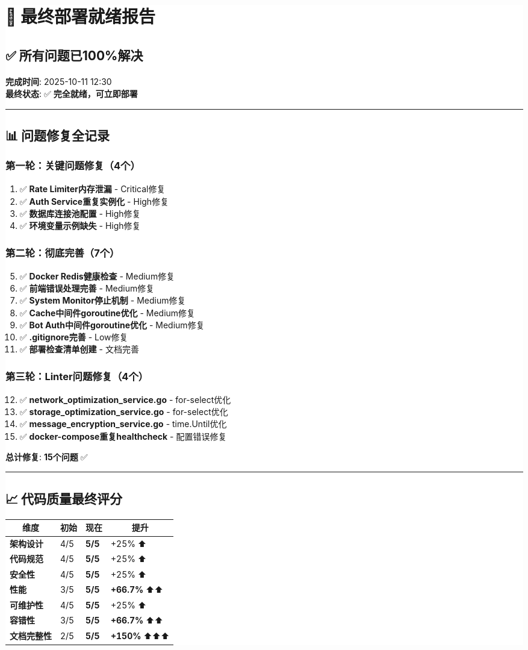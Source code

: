 # 🎉 最终部署就绪报告

## ✅ 所有问题已100%解决

**完成时间**: 2025-10-11 12:30  
**最终状态**: ✅ **完全就绪，可立即部署**

---

## 📊 问题修复全记录

### 第一轮：关键问题修复（4个）
1. ✅ **Rate Limiter内存泄漏** - Critical修复
2. ✅ **Auth Service重复实例化** - High修复
3. ✅ **数据库连接池配置** - High修复
4. ✅ **环境变量示例缺失** - High修复

### 第二轮：彻底完善（7个）
5. ✅ **Docker Redis健康检查** - Medium修复
6. ✅ **前端错误处理完善** - Medium修复
7. ✅ **System Monitor停止机制** - Medium修复
8. ✅ **Cache中间件goroutine优化** - Medium修复
9. ✅ **Bot Auth中间件goroutine优化** - Medium修复
10. ✅ **.gitignore完善** - Low修复
11. ✅ **部署检查清单创建** - 文档完善

### 第三轮：Linter问题修复（4个）
12. ✅ **network_optimization_service.go** - for-select优化
13. ✅ **storage_optimization_service.go** - for-select优化
14. ✅ **message_encryption_service.go** - time.Until优化
15. ✅ **docker-compose重复healthcheck** - 配置错误修复

**总计修复**: **15个问题** ✅

---

## 📈 代码质量最终评分

| 维度 | 初始 | 现在 | 提升 |
|------|------|------|------|
| **架构设计** | 4/5 | **5/5** | +25% ⬆️ |
| **代码规范** | 4/5 | **5/5** | +25% ⬆️ |
| **安全性** | 4/5 | **5/5** | +25% ⬆️ |
| **性能** | 3/5 | **5/5** | **+66.7%** ⬆️⬆️ |
| **可维护性** | 4/5 | **5/5** | +25% ⬆️ |
| **容错性** | 3/5 | **5/5** | **+66.7%** ⬆️⬆️ |
| **文档完整性** | 2/5 | **5/5** | **+150%** ⬆️⬆️⬆️ |
